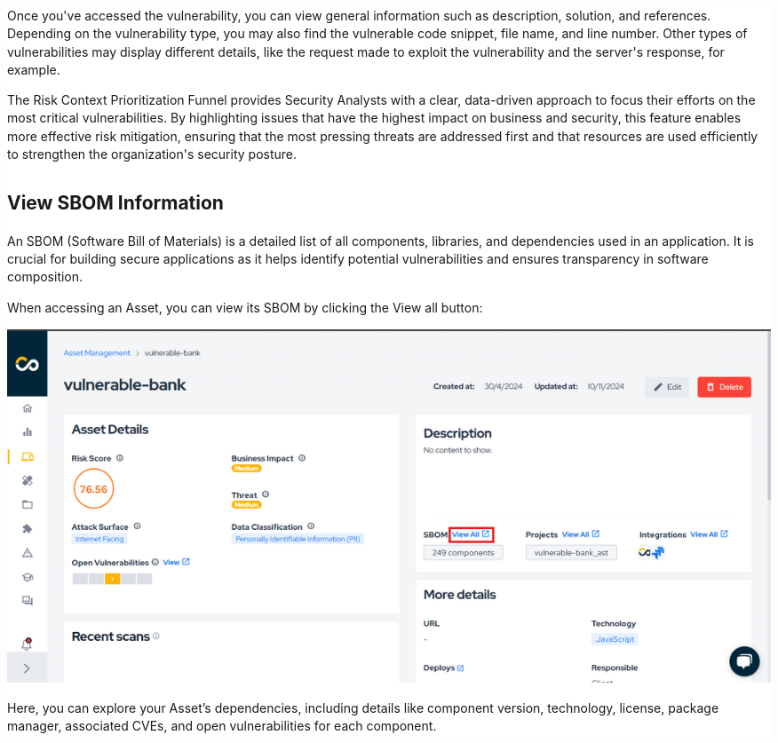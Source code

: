 </div>

Once you've accessed the vulnerability, you can view general information such as description, solution, and references. Depending on the vulnerability type, you may also find the vulnerable code snippet, file name, and line number. Other types of vulnerabilities may display different details, like the request made to exploit the vulnerability and the server's response, for example.

The Risk Context Prioritization Funnel provides Security Analysts with a clear, data-driven approach to focus their efforts on the most critical vulnerabilities. By highlighting issues that have the highest impact on business and security, this feature enables more effective risk mitigation, ensuring that the most pressing threats are addressed first and that resources are used efficiently to strengthen the organization's security posture.

## View SBOM Information

An SBOM (Software Bill of Materials) is a detailed list of all components, libraries, and dependencies used in an application. It is crucial for building secure applications as it helps identify potential vulnerabilities and ensures transparency in software composition.

When accessing an Asset, you can view its SBOM by clicking the View all button:

<div style={{textAlign: 'center'}}>

![img](../../static/img/quickstart/developer6.png)

</div>

Here, you can explore your Asset’s dependencies, including details like component version, technology, license, package manager, associated CVEs, and open vulnerabilities for each component.

<div style={{textAlign: 'center'}}>
